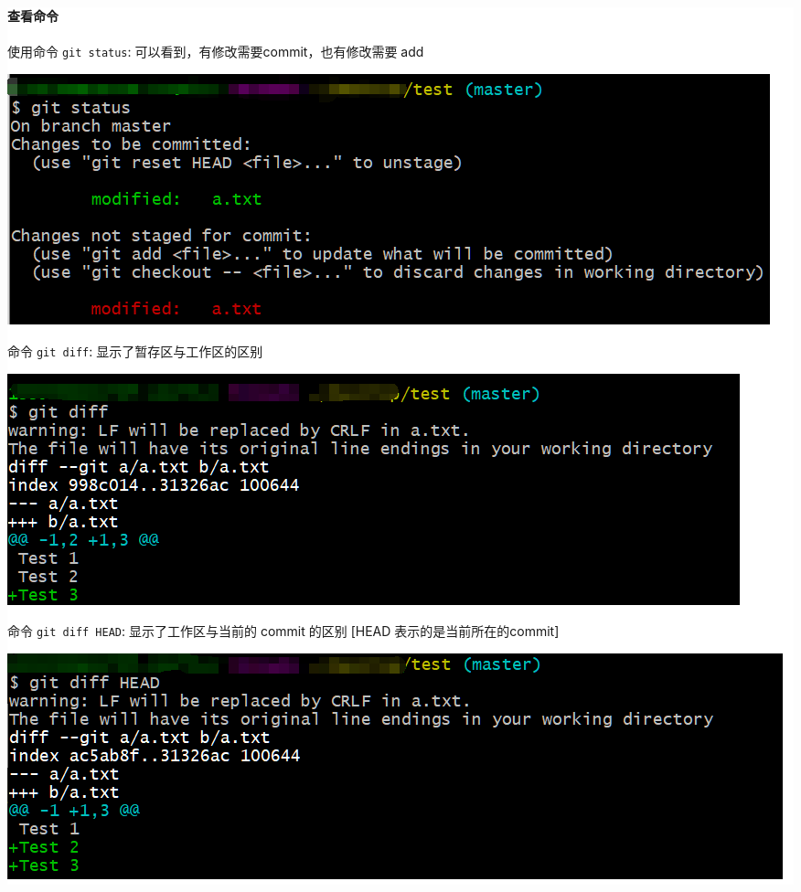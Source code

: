 
#### 查看命令

使用命令 `git status`: 可以看到，有修改需要commit，也有修改需要 add

![image-20200217203501110](\images\image-20200217203501110.png)

命令 `git diff`: 显示了暂存区与工作区的区别

![image-20200217203720725](\images\image-20200217203720725.png)

命令 `git diff HEAD`: 显示了工作区与当前的 commit 的区别 [HEAD 表示的是当前所在的commit]

![image-20200217203811422](\images\image-20200217203811422.png)
